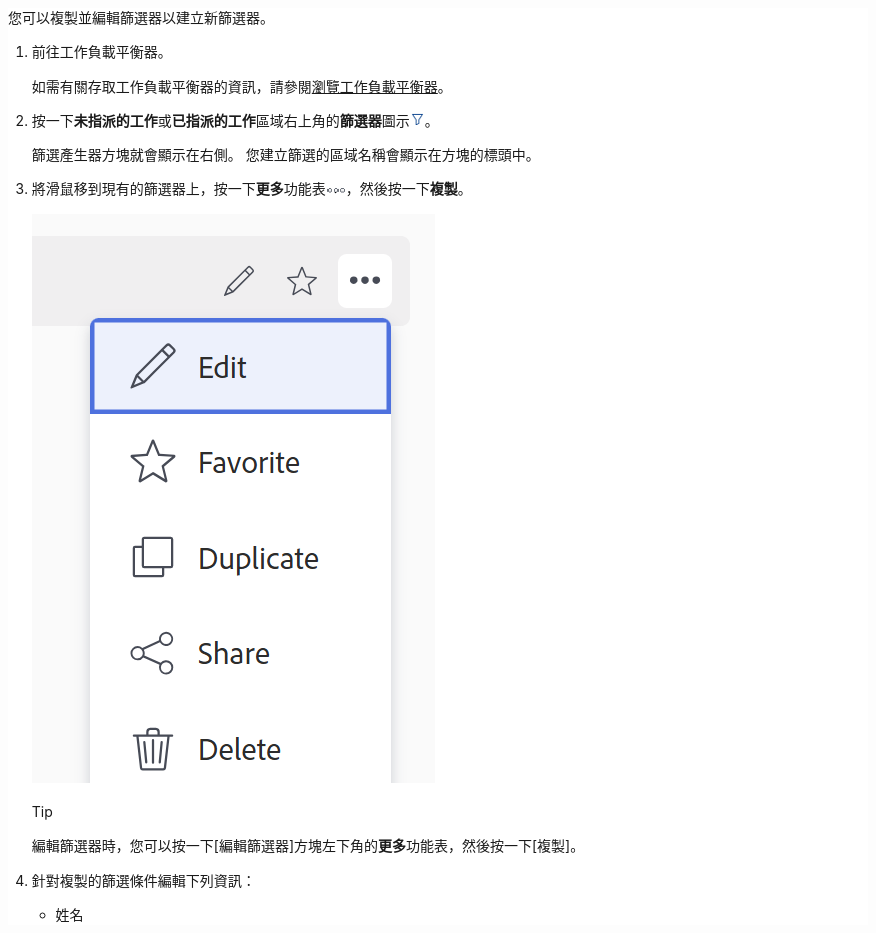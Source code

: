 您可以複製並編輯篩選器以建立新篩選器。

1. 前往工作負載平衡器。

   如需有關存取工作負載平衡器的資訊，請參閱[瀏覽工作負載平衡器](../../resource-mgmt/workload-balancer/navigate-the-workload-balancer.md)。

1. 按一下&#x200B;**未指派的工作**&#x200B;或&#x200B;**已指派的工作**&#x200B;區域右上角的&#x200B;**篩選器**&#x200B;圖示![篩選器圖示](assets/filter-icon.png)。

   篩選產生器方塊就會顯示在右側。 您建立篩選的區域名稱會顯示在方塊的標頭中。

1. 將滑鼠移到現有的篩選器上，按一下&#x200B;**更多**&#x200B;功能表![更多](assets/more-menu.png)，然後按一下&#x200B;**複製**。

   ![篩選更多功能表選項](assets/filter-more-menu-options-wb.png)

   >[!TIP]
   >
   > 編輯篩選器時，您可以按一下[編輯篩選器]方塊左下角的&#x200B;**更多**&#x200B;功能表，然後按一下[複製]。**&#x200B;**

1. 針對複製的篩選條件編輯下列資訊：

   * 姓名
